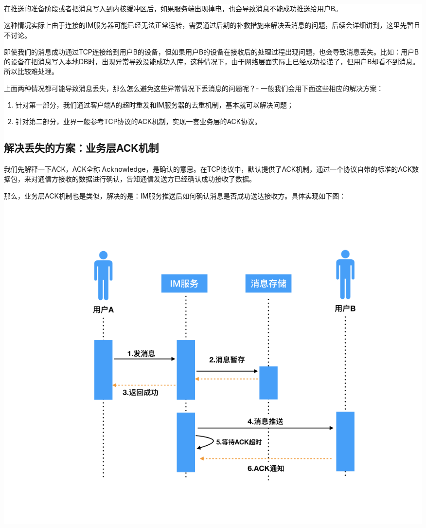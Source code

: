 <p>在推送的准备阶段或者把消息写入到内核缓冲区后，如果服务端出现掉电，也会导致消息不能成功推送给用户B。</p>

<p>这种情况实际上由于连接的IM服务器可能已经无法正常运转，需要通过后期的补救措施来解决丢消息的问题，后续会详细讲到，这里先暂且不讨论。</p>

<p>即使我们的消息成功通过TCP连接给到用户B的设备，但如果用户B的设备在接收后的处理过程出现问题，也会导致消息丢失。比如：用户B的设备在把消息写入本地DB时，出现异常导致没能成功入库，这种情况下，由于网络层面实际上已经成功投递了，但用户B却看不到消息。所以比较难处理。</p>

<p>上面两种情况都可能导致消息丢失，那么怎么避免这些异常情况下丢消息的问题呢？-
一般我们会用下面这些相应的解决方案：</p>

<ol>
<li><p>针对第一部分，我们通过客户端A的超时重发和IM服务器的去重机制，基本就可以解决问题；</p></li>

<li><p>针对第二部分，业界一般参考TCP协议的ACK机制，实现一套业务层的ACK协议。</p></li>
</ol>

<h2 id="解决丢失的方案-业务层ack机制">解决丢失的方案：业务层ACK机制</h2>

<p>我们先解释一下ACK，ACK全称 Acknowledge，是确认的意思。在TCP协议中，默认提供了ACK机制，通过一个协议自带的标准的ACK数据包，来对通信方接收的数据进行确认，告知通信发送方已经确认成功接收了数据。</p>

<p>那么，业务层ACK机制也是类似，解决的是：IM服务推送后如何确认消息是否成功送达接收方。具体实现如下图：</p>

<p><img src="assets/a4e3c1cfb27aa32e1c42891f3c14eb7e.png" alt="" /></p>

